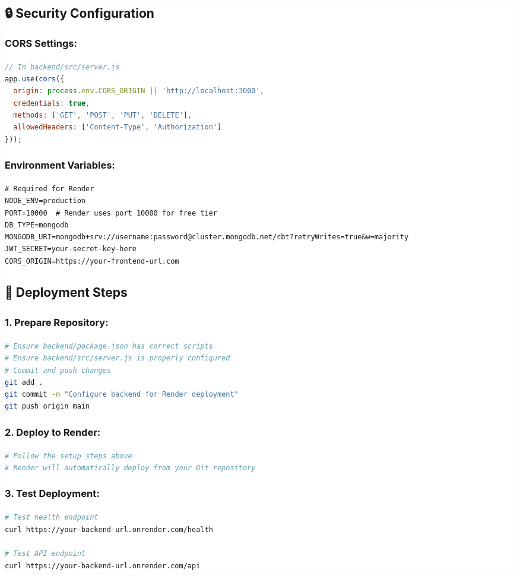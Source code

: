 ## 🔒 **Security Configuration**

### **CORS Settings:**
```javascript
// In backend/src/server.js
app.use(cors({
  origin: process.env.CORS_ORIGIN || 'http://localhost:3000',
  credentials: true,
  methods: ['GET', 'POST', 'PUT', 'DELETE'],
  allowedHeaders: ['Content-Type', 'Authorization']
}));
```

### **Environment Variables:**
```env
# Required for Render
NODE_ENV=production
PORT=10000  # Render uses port 10000 for free tier
DB_TYPE=mongodb
MONGODB_URI=mongodb+srv://username:password@cluster.mongodb.net/cbt?retryWrites=true&w=majority
JWT_SECRET=your-secret-key-here
CORS_ORIGIN=https://your-frontend-url.com
```

## 🚀 **Deployment Steps**

### **1. Prepare Repository:**
```bash
# Ensure backend/package.json has correct scripts
# Ensure backend/src/server.js is properly configured
# Commit and push changes
git add .
git commit -m "Configure backend for Render deployment"
git push origin main
```

### **2. Deploy to Render:**
```bash
# Follow the setup steps above
# Render will automatically deploy from your Git repository
```

### **3. Test Deployment:**
```bash
# Test health endpoint
curl https://your-backend-url.onrender.com/health

# Test API endpoint
curl https://your-backend-url.onrender.com/api
```
